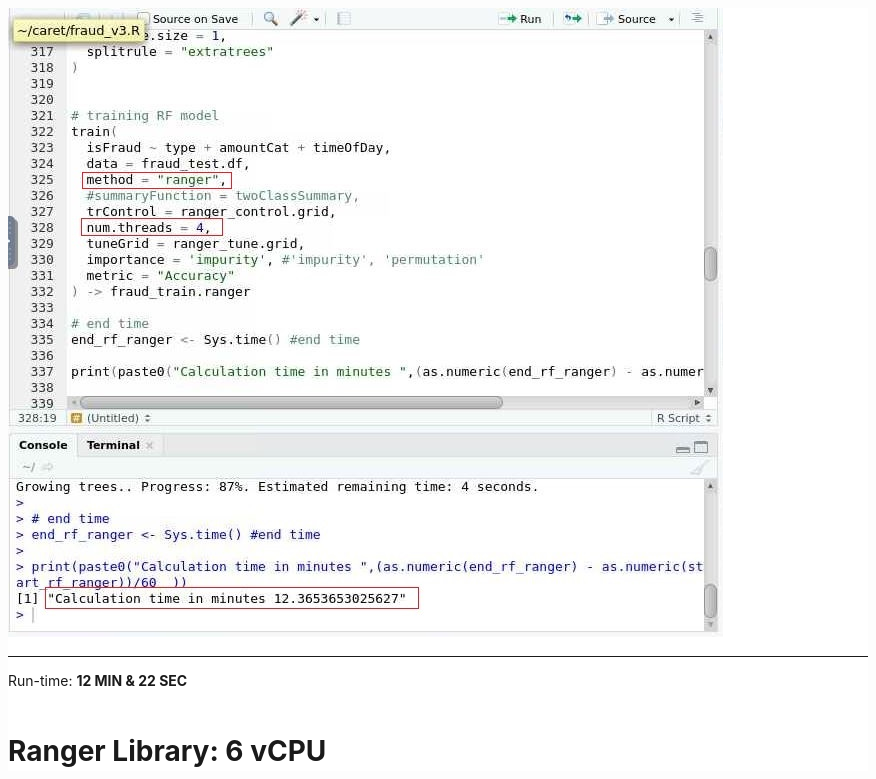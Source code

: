 ![alt text](https://raw.githubusercontent.com/jotsap/msds_hpc_project/main/figures/TEST-RandomForest-Ranger_4CPU.JPG)

***

Run-time: **12 MIN & 22 SEC**


Ranger Library: 6 vCPU
========================================================
